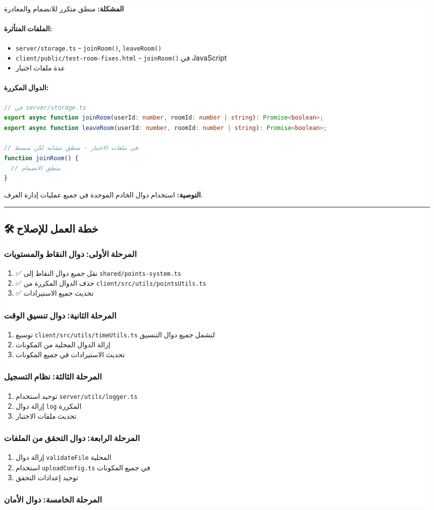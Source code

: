 **المشكلة:** منطق متكرر للانضمام والمغادرة

#### الملفات المتأثرة:

- `server/storage.ts` - `joinRoom()`, `leaveRoom()`
- `client/public/test-room-fixes.html` - `joinRoom()` في JavaScript
- عدة ملفات اختبار

#### الدوال المكررة:

```typescript
// في server/storage.ts
export async function joinRoom(userId: number, roomId: number | string): Promise<boolean>;
export async function leaveRoom(userId: number, roomId: number | string): Promise<boolean>;

// في ملفات الاختبار - منطق مشابه لكن مبسط
function joinRoom() {
  // منطق الانضمام
}
```

**التوصية:** استخدام دوال الخادم الموحدة في جميع عمليات إدارة الغرف.

---

## 🛠 خطة العمل للإصلاح

### المرحلة الأولى: دوال النقاط والمستويات

1. ✅ نقل جميع دوال النقاط إلى `shared/points-system.ts`
2. ✅ حذف الدوال المكررة من `client/src/utils/pointsUtils.ts`
3. ✅ تحديث جميع الاستيرادات

### المرحلة الثانية: دوال تنسيق الوقت

1. توسيع `client/src/utils/timeUtils.ts` لتشمل جميع دوال التنسيق
2. إزالة الدوال المحلية من المكونات
3. تحديث الاستيرادات في جميع المكونات

### المرحلة الثالثة: نظام التسجيل

1. توحيد استخدام `server/utils/logger.ts`
2. إزالة دوال `log` المكررة
3. تحديث ملفات الاختبار

### المرحلة الرابعة: دوال التحقق من الملفات

1. إزالة دوال `validateFile` المحلية
2. استخدام `uploadConfig.ts` في جميع المكونات
3. توحيد إعدادات التحقق

### المرحلة الخامسة: دوال الأمان
